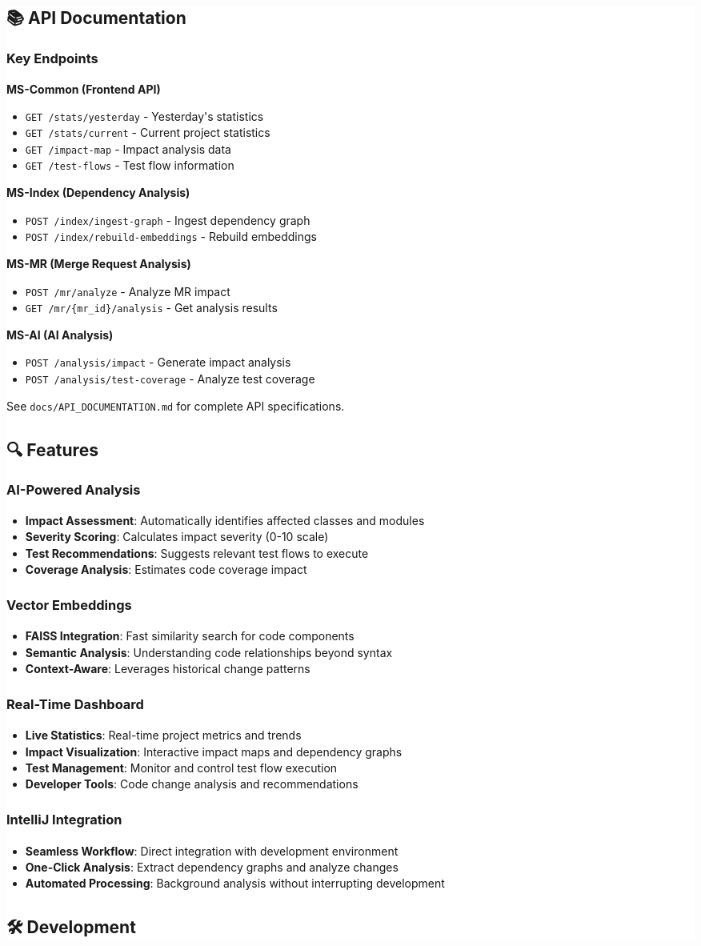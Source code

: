 ## 📚 API Documentation

### Key Endpoints

**MS-Common (Frontend API)**
- `GET /stats/yesterday` - Yesterday's statistics
- `GET /stats/current` - Current project statistics
- `GET /impact-map` - Impact analysis data
- `GET /test-flows` - Test flow information

**MS-Index (Dependency Analysis)**
- `POST /index/ingest-graph` - Ingest dependency graph
- `POST /index/rebuild-embeddings` - Rebuild embeddings

**MS-MR (Merge Request Analysis)**
- `POST /mr/analyze` - Analyze MR impact
- `GET /mr/{mr_id}/analysis` - Get analysis results

**MS-AI (AI Analysis)**
- `POST /analysis/impact` - Generate impact analysis
- `POST /analysis/test-coverage` - Analyze test coverage

See `docs/API_DOCUMENTATION.md` for complete API specifications.

## 🔍 Features

### AI-Powered Analysis
- **Impact Assessment**: Automatically identifies affected classes and modules
- **Severity Scoring**: Calculates impact severity (0-10 scale)
- **Test Recommendations**: Suggests relevant test flows to execute
- **Coverage Analysis**: Estimates code coverage impact

### Vector Embeddings
- **FAISS Integration**: Fast similarity search for code components
- **Semantic Analysis**: Understanding code relationships beyond syntax
- **Context-Aware**: Leverages historical change patterns

### Real-Time Dashboard
- **Live Statistics**: Real-time project metrics and trends
- **Impact Visualization**: Interactive impact maps and dependency graphs
- **Test Management**: Monitor and control test flow execution
- **Developer Tools**: Code change analysis and recommendations

### IntelliJ Integration
- **Seamless Workflow**: Direct integration with development environment
- **One-Click Analysis**: Extract dependency graphs and analyze changes
- **Automated Processing**: Background analysis without interrupting development

## 🛠️ Development
